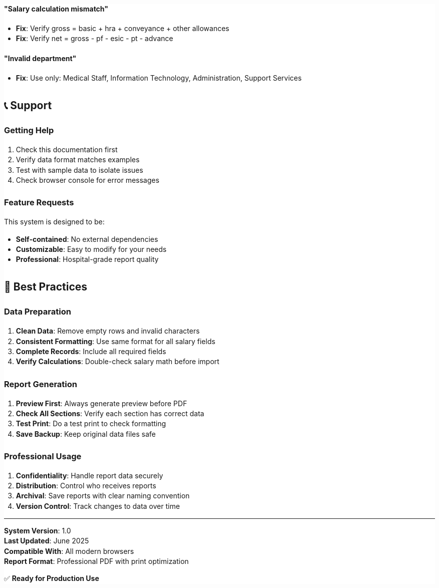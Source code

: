 #### "Salary calculation mismatch"
- **Fix**: Verify gross = basic + hra + conveyance + other allowances
- **Fix**: Verify net = gross - pf - esic - pt - advance

#### "Invalid department"
- **Fix**: Use only: Medical Staff, Information Technology, Administration, Support Services

## 📞 Support

### Getting Help
1. Check this documentation first
2. Verify data format matches examples
3. Test with sample data to isolate issues
4. Check browser console for error messages

### Feature Requests
This system is designed to be:
- **Self-contained**: No external dependencies
- **Customizable**: Easy to modify for your needs
- **Professional**: Hospital-grade report quality

## 🎯 Best Practices

### Data Preparation
1. **Clean Data**: Remove empty rows and invalid characters
2. **Consistent Formatting**: Use same format for all salary fields
3. **Complete Records**: Include all required fields
4. **Verify Calculations**: Double-check salary math before import

### Report Generation
1. **Preview First**: Always generate preview before PDF
2. **Check All Sections**: Verify each section has correct data
3. **Test Print**: Do a test print to check formatting
4. **Save Backup**: Keep original data files safe

### Professional Usage
1. **Confidentiality**: Handle report data securely
2. **Distribution**: Control who receives reports
3. **Archival**: Save reports with clear naming convention
4. **Version Control**: Track changes to data over time

---

**System Version**: 1.0  
**Last Updated**: June 2025  
**Compatible With**: All modern browsers  
**Report Format**: Professional PDF with print optimization

✅ **Ready for Production Use**